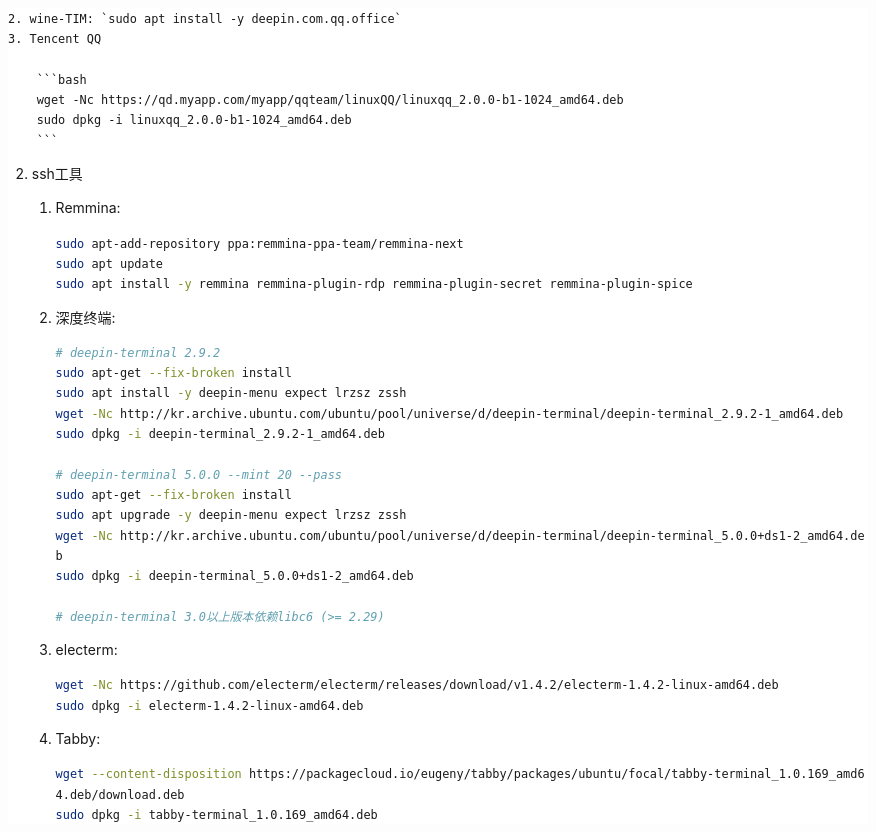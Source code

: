     2. wine-TIM: `sudo apt install -y deepin.com.qq.office`
    3. Tencent QQ
        
        ```bash
        wget -Nc https://qd.myapp.com/myapp/qqteam/linuxQQ/linuxqq_2.0.0-b1-1024_amd64.deb
        sudo dpkg -i linuxqq_2.0.0-b1-1024_amd64.deb
        ```

2. ssh工具
    1. Remmina:
        
        ```bash
        sudo apt-add-repository ppa:remmina-ppa-team/remmina-next
        sudo apt update
        sudo apt install -y remmina remmina-plugin-rdp remmina-plugin-secret remmina-plugin-spice
        ```

    2. 深度终端: 
        
        ```bash
        # deepin-terminal 2.9.2
        sudo apt-get --fix-broken install
        sudo apt install -y deepin-menu expect lrzsz zssh
        wget -Nc http://kr.archive.ubuntu.com/ubuntu/pool/universe/d/deepin-terminal/deepin-terminal_2.9.2-1_amd64.deb
        sudo dpkg -i deepin-terminal_2.9.2-1_amd64.deb

        # deepin-terminal 5.0.0 --mint 20 --pass
        sudo apt-get --fix-broken install
        sudo apt upgrade -y deepin-menu expect lrzsz zssh
        wget -Nc http://kr.archive.ubuntu.com/ubuntu/pool/universe/d/deepin-terminal/deepin-terminal_5.0.0+ds1-2_amd64.deb
        sudo dpkg -i deepin-terminal_5.0.0+ds1-2_amd64.deb

        # deepin-terminal 3.0以上版本依赖libc6 (>= 2.29)
        ```

    3. electerm:
       
       ```bash
       wget -Nc https://github.com/electerm/electerm/releases/download/v1.4.2/electerm-1.4.2-linux-amd64.deb
       sudo dpkg -i electerm-1.4.2-linux-amd64.deb
       ```

    4. Tabby:
       
       ```bash
       wget --content-disposition https://packagecloud.io/eugeny/tabby/packages/ubuntu/focal/tabby-terminal_1.0.169_amd64.deb/download.deb
       sudo dpkg -i tabby-terminal_1.0.169_amd64.deb
       ```
